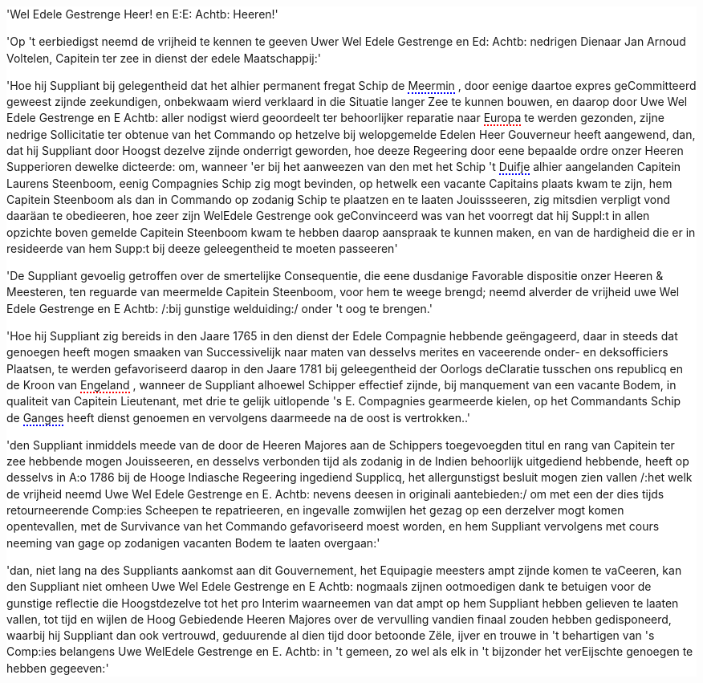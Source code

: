 'Wel Edele Gestrenge Heer! en E:E: Achtb: Heeren!'

'Op 't eerbiedigst neemd de vrijheid te kennen te geeven Uwer Wel Edele Gestrenge en Ed: Achtb: nedrigen Dienaar Jan Arnoud Voltelen, Capitein ter zee in dienst der edele Maatschappij:'

'Hoe hij Suppliant bij gelegentheid dat het alhier permanent fregat Schip de <span style="border-bottom: 2px dotted #0000FF;">Meermin</span> , door eenige daartoe expres geCommitteerd geweest zijnde zeekundigen, onbekwaam wierd verklaard in die Situatie langer Zee te kunnen bouwen, en daarop door Uwe Wel Edele Gestrenge en E Achtb: aller nodigst wierd geoordeelt ter behoorlijker reparatie naar <span style="border-bottom: 2px dotted #FF0000;">Europa</span> te werden gezonden, zijne nedrige Sollicitatie ter obtenue van het Commando op hetzelve bij welopgemelde Edelen Heer Gouverneur heeft aangewend, dan, dat hij Suppliant door Hoogst dezelve zijnde onderrigt geworden, hoe deeze Regeering door eene bepaalde ordre onzer Heeren Supperioren dewelke dicteerde: om, wanneer 'er bij het aanweezen van den met het Schip 't <span style="border-bottom: 2px dotted #0000FF;">Duifje</span> alhier aangelanden Capitein Laurens Steenboom, eenig Compagnies Schip zig mogt bevinden, op hetwelk een vacante Capitains plaats kwam te zijn, hem Capitein Steenboom als dan in Commando op zodanig Schip te plaatzen en te laaten Jouissseeren, zig mitsdien verpligt vond daaräan te obedieeren, hoe zeer zijn WelEdele Gestrenge ook geConvinceerd was van het voorregt dat hij Suppl:t in allen opzichte boven gemelde Capitein Steenboom kwam te hebben daarop aanspraak te kunnen maken, en van de hardigheid die er in resideerde van hem Supp:t bij deeze geleegentheid te moeten passeeren'

'De Suppliant gevoelig getroffen over de smertelijke Consequentie, die eene dusdanige Favorable dispositie onzer Heeren & Meesteren, ten reguarde van meermelde Capitein Steenboom, voor hem te weege brengd; neemd alverder de vrijheid uwe Wel Edele Gestrenge en E Achtb: /:bij gunstige welduiding:/ onder 't oog te brengen.'

'Hoe hij Suppliant zig bereids in den Jaare 1765 in den dienst der Edele Compagnie hebbende geëngageerd, daar in steeds dat genoegen heeft mogen smaaken van Successivelijk naar maten van desselvs merites en vaceerende onder- en deksofficiers Plaatsen, te werden gefavoriseerd daarop in den Jaare 1781 bij geleegentheid der Oorlogs deClaratie tusschen ons republicq en de Kroon van <span style="border-bottom: 2px dotted #FF0000;">Engeland</span> , wanneer de Suppliant alhoewel Schipper effectief zijnde, bij manquement van een vacante Bodem, in qualiteit van Capitein Lieutenant, met drie te gelijk uitlopende 's E. Compagnies gearmeerde kielen, op het Commandants Schip de <span style="border-bottom: 2px dotted #0000FF;">Ganges</span> heeft dienst genoemen en vervolgens daarmeede na de oost is vertrokken..'

'den Suppliant inmiddels meede van de door de Heeren Majores aan de Schippers toegevoegden titul en rang van Capitein ter zee hebbende mogen Jouisseeren, en desselvs verbonden tijd als zodanig in de Indien behoorlijk uitgediend hebbende, heeft op desselvs in A:o 1786 bij de Hooge Indiasche Regeering ingediend Supplicq, het allergunstigst besluit mogen zien vallen /:het welk de vrijheid neemd Uwe Wel Edele Gestrenge en E. Achtb: nevens deesen in originali aantebieden:/ om met een der dies tijds retourneerende Comp:ies Scheepen te repatrieeren, en ingevalle zomwijlen het gezag op een derzelver mogt komen opentevallen, met de Survivance van het Commando gefavoriseerd moest worden, en hem Suppliant vervolgens met cours neeming van gage op zodanigen vacanten Bodem te laaten overgaan:'

'dan, niet lang na des Suppliants aankomst aan dit Gouvernement, het Equipagie meesters ampt zijnde komen te vaCeeren, kan den Suppliant niet omheen Uwe Wel Edele Gestrenge en E Achtb: nogmaals zijnen ootmoedigen dank te betuigen voor de gunstige reflectie die Hoogstdezelve tot het pro Interim waarneemen van dat ampt op hem Suppliant hebben gelieven te laaten vallen, tot tijd en wijlen de Hoog Gebiedende Heeren Majores over de vervulling vandien finaal zouden hebben gedisponeerd, waarbij hij Suppliant dan ook vertrouwd, geduurende al dien tijd door betoonde Zële, ijver en trouwe in 't behartigen van 's Comp:ies belangens Uwe WelEdele Gestrenge en E. Achtb: in 't gemeen, zo wel als elk in 't bijzonder het verEijschte genoegen te hebben gegeeven:'
